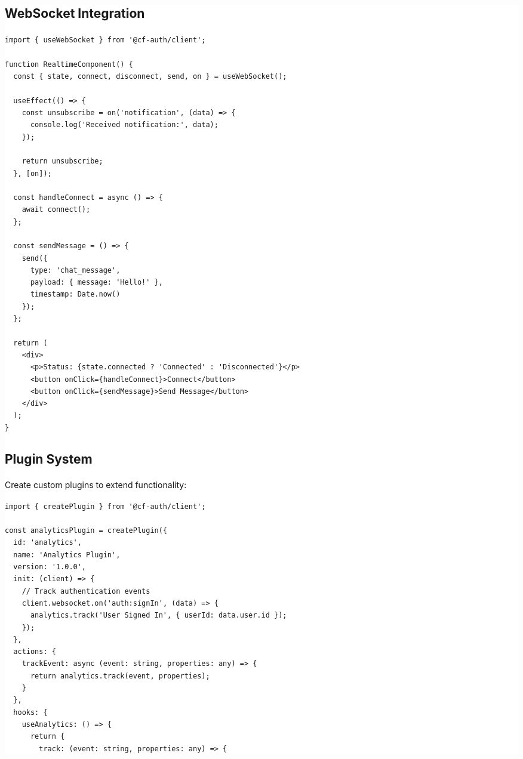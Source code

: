 ## WebSocket Integration

```tsx
import { useWebSocket } from '@cf-auth/client';

function RealtimeComponent() {
  const { state, connect, disconnect, send, on } = useWebSocket();

  useEffect(() => {
    const unsubscribe = on('notification', (data) => {
      console.log('Received notification:', data);
    });

    return unsubscribe;
  }, [on]);

  const handleConnect = async () => {
    await connect();
  };

  const sendMessage = () => {
    send({
      type: 'chat_message',
      payload: { message: 'Hello!' },
      timestamp: Date.now()
    });
  };

  return (
    <div>
      <p>Status: {state.connected ? 'Connected' : 'Disconnected'}</p>
      <button onClick={handleConnect}>Connect</button>
      <button onClick={sendMessage}>Send Message</button>
    </div>
  );
}
```

## Plugin System

Create custom plugins to extend functionality:

```tsx
import { createPlugin } from '@cf-auth/client';

const analyticsPlugin = createPlugin({
  id: 'analytics',
  name: 'Analytics Plugin',
  version: '1.0.0',
  init: (client) => {
    // Track authentication events
    client.websocket.on('auth:signIn', (data) => {
      analytics.track('User Signed In', { userId: data.user.id });
    });
  },
  actions: {
    trackEvent: async (event: string, properties: any) => {
      return analytics.track(event, properties);
    }
  },
  hooks: {
    useAnalytics: () => {
      return {
        track: (event: string, properties: any) => {
```